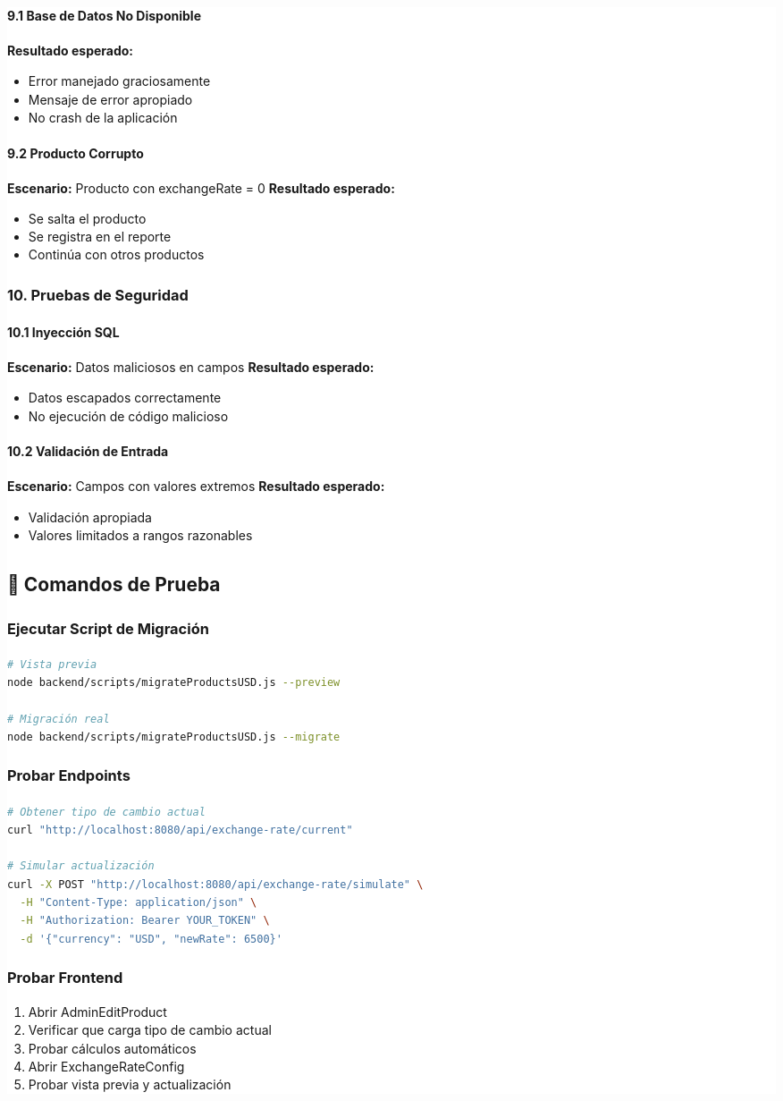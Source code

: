 #### 9.1 Base de Datos No Disponible
**Resultado esperado:**
- Error manejado graciosamente
- Mensaje de error apropiado
- No crash de la aplicación

#### 9.2 Producto Corrupto
**Escenario:** Producto con exchangeRate = 0
**Resultado esperado:**
- Se salta el producto
- Se registra en el reporte
- Continúa con otros productos

### 10. Pruebas de Seguridad

#### 10.1 Inyección SQL
**Escenario:** Datos maliciosos en campos
**Resultado esperado:**
- Datos escapados correctamente
- No ejecución de código malicioso

#### 10.2 Validación de Entrada
**Escenario:** Campos con valores extremos
**Resultado esperado:**
- Validación apropiada
- Valores limitados a rangos razonables

## 🚀 Comandos de Prueba

### Ejecutar Script de Migración
```bash
# Vista previa
node backend/scripts/migrateProductsUSD.js --preview

# Migración real
node backend/scripts/migrateProductsUSD.js --migrate
```

### Probar Endpoints
```bash
# Obtener tipo de cambio actual
curl "http://localhost:8080/api/exchange-rate/current"

# Simular actualización
curl -X POST "http://localhost:8080/api/exchange-rate/simulate" \
  -H "Content-Type: application/json" \
  -H "Authorization: Bearer YOUR_TOKEN" \
  -d '{"currency": "USD", "newRate": 6500}'
```

### Probar Frontend
1. Abrir AdminEditProduct
2. Verificar que carga tipo de cambio actual
3. Probar cálculos automáticos
4. Abrir ExchangeRateConfig
5. Probar vista previa y actualización
